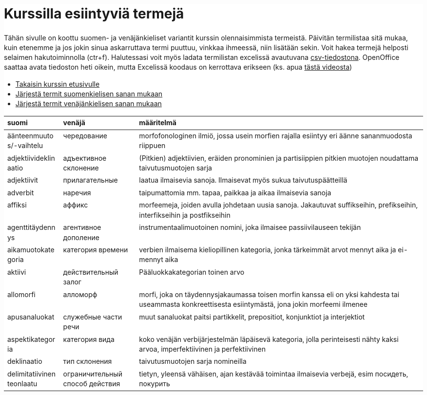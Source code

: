 








# Kurssilla esiintyviä termejä

<script language="Javascript">
document.write("<i>Termilista päivitetty " + document.lastModified + "</i>");
</SCRIPT>

Tähän sivulle on koottu suomen- ja venäjänkieliset variantit kurssin
olennaisimmista termeistä. Päivitän termilistaa sitä mukaa, kuin etenemme ja jos
jokin sinua askarruttava termi puuttuu, vinkkaa ihmeessä, niin lisätään sekin.
Voit hakea termejä helposti selaimen hakutoiminnolla (ctr+f).
Halutessasi voit myös ladata termilistan excelissä avautuvana
[csv-tiedostona](data/termit.csv). OpenOffice saattaa avata tiedoston heti
oikein, mutta Excelissä koodaus on kerrottava erikseen (ks. apua [tästä videosta](https://youtu.be/GcYt1mJbwk4?t=29))

- [Takaisin kurssin etusivulle](index.html)
- <a href='javascript:void(0)' onClick='Order("fi");'>Järjestä termit suomenkielisen sanan mukaan</a>
- <a href='javascript:void(0)' onClick='Order("ru");'>Järjestä termit venäjänkielisen sanan mukaan</a>



<div id='terms_fi'>

|suomi                                |venäjä                            |määritelmä                                                                                                                                                                                                                                                  |
|:------------------------------------|:---------------------------------|:-----------------------------------------------------------------------------------------------------------------------------------------------------------------------------------------------------------------------------------------------------------|
|äänteenmuutos/-vaihtelu              |чередование                       |morfofonologinen ilmiö, jossa usein morfien rajalla esiintyy eri äänne sananmuodosta riippuen                                                                                                                                                               |
|adjektiivideklinaatio                |адъективное склонение             |(Pitkien) adjektiivien, eräiden pronominien ja partisiippien pitkien muotojen noudattama taivutusmuotojen sarja                                                                                                                                             |
|adjektiivit                          |прилагательные                    |laatua ilmaisevia sanoja. Ilmaisevat myös sukua taivutuspäätteillä                                                                                                                                                                                          |
|adverbit                             |наречия                           |taipumattomia mm. tapaa, paikkaa ja aikaa ilmaisevia sanoja                                                                                                                                                                                                 |
|affiksi                              |аффикс                            |morfeemeja, joiden avulla johdetaan uusia sanoja. Jakautuvat suffikseihin, prefikseihin, interfikseihin ja postfikseihin                                                                                                                                    |
|agenttitäydennys                     |агентивное дополение              |instrumentaalimuotoinen nomini, joka ilmaisee passiivilauseen tekijän                                                                                                                                                                                       |
|aikamuotokategoria                   |категория времени                 |verbien ilmaisema kieliopillinen kategoria, jonka tärkeimmät arvot mennyt aika ja ei-mennyt aika                                                                                                                                                            |
|aktiivi                              |действительный залог              |Pääluokkakategorian toinen arvo                                                                                                                                                                                                                             |
|allomorfi                            |алломорф                          |morfi, joka on täydennysjakaumassa toisen morfin kanssa eli on yksi kahdesta tai useammasta konkreettisesta esiintymästä, jona jokin morfeemi ilmenee                                                                                                       |
|apusanaluokat                        |служебные части речи              |muut sanaluokat paitsi partikkelit, prepositiot, konjunktiot ja interjektiot                                                                                                                                                                                |
|aspektikategoria                     |категория вида                    |koko venäjän verbijärjestelmän läpäisevä kategoria, jolla perinteisesti nähty kaksi arvoa, imperfektiivinen ja perfektiivinen                                                                                                                               |
|deklinaatio                          |тип склонения                     |taivutusmuotojen sarja nomineilla                                                                                                                                                                                                                           |
|delimitatiivinen teonlaatu           |ограничительный способ действия   |tietyn, yleensä vähäisen, ajan kestävää toimintaa ilmaisevia verbejä, esim посидеть, покурить                                                                                                                                                               |